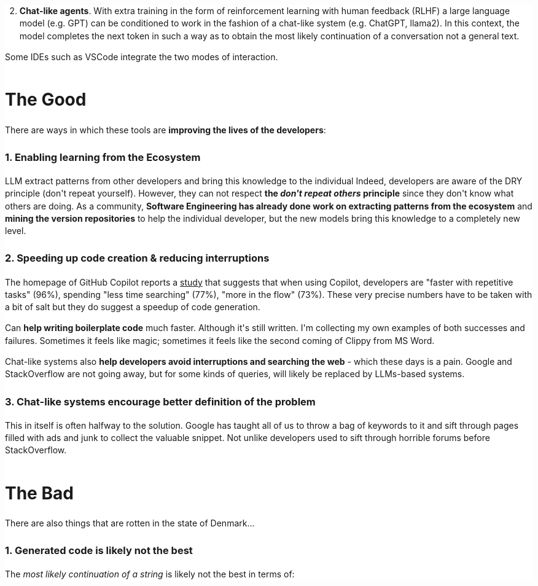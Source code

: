 2. **Chat-like agents**. With extra training in the form of reinforcement learning with human feedback (RLHF) a large language model (e.g. GPT) can be conditioned to work in the fashion of a chat-like system (e.g. ChatGPT, llama2). In this context, the model completes the next token in such a way as to obtain the most likely continuation of a conversation not a general text. 

Some IDEs such as VSCode integrate the two modes of interaction.











# The Good

There are ways in which these tools are **improving the lives of the developers**:
### 1. Enabling learning from the Ecosystem
LLM extract patterns from other developers and bring this knowledge to the individual Indeed, developers are aware of the DRY principle (don't repeat yourself). However, they can not respect **the *don't repeat others* principle** since they don't know what others are doing. As a community, **Software Engineering has already done work on extracting patterns from the ecosystem** and **mining the version repositories** to help the individual developer, but the new models bring this knowledge to a completely new level.

### 2. Speeding up code creation & reducing interruptions
The homepage of GitHub Copilot reports a [study](https://github.blog/2022-09-07-research-quantifying-github-copilots-impact-on-developer-productivity-and-happiness/) that suggests that when using Copilot, developers are "faster with repetitive tasks" (96%), spending "less time searching" (77%),  "more in the flow" (73%). These very precise numbers have to be taken with a bit of salt but they do suggest a speedup of code generation. 

Can **help writing boilerplate code** much faster. Although it's still written. I'm collecting my own examples of both successes and failures. Sometimes it feels like magic; sometimes it feels like the second coming of Clippy from MS Word. 

Chat-like systems also **help developers avoid interruptions and searching the web** - which these days is a pain. Google and StackOverflow are not going away, but for some kinds of queries, will likely be replaced by LLMs-based systems. 

### 3. Chat-like systems **encourage better definition of the problem**
This in itself is often halfway to the solution. Google has taught all of us to throw a bag of keywords to it and sift through pages filled with ads and junk to collect the valuable snippet. Not unlike developers used to sift through horrible forums before StackOverflow. 
 


# The Bad
There are also things that are rotten in the state of Denmark... 
### 1. Generated code is likely not the best 
The *most likely continuation of a string*  is likely not the best in terms of: 
